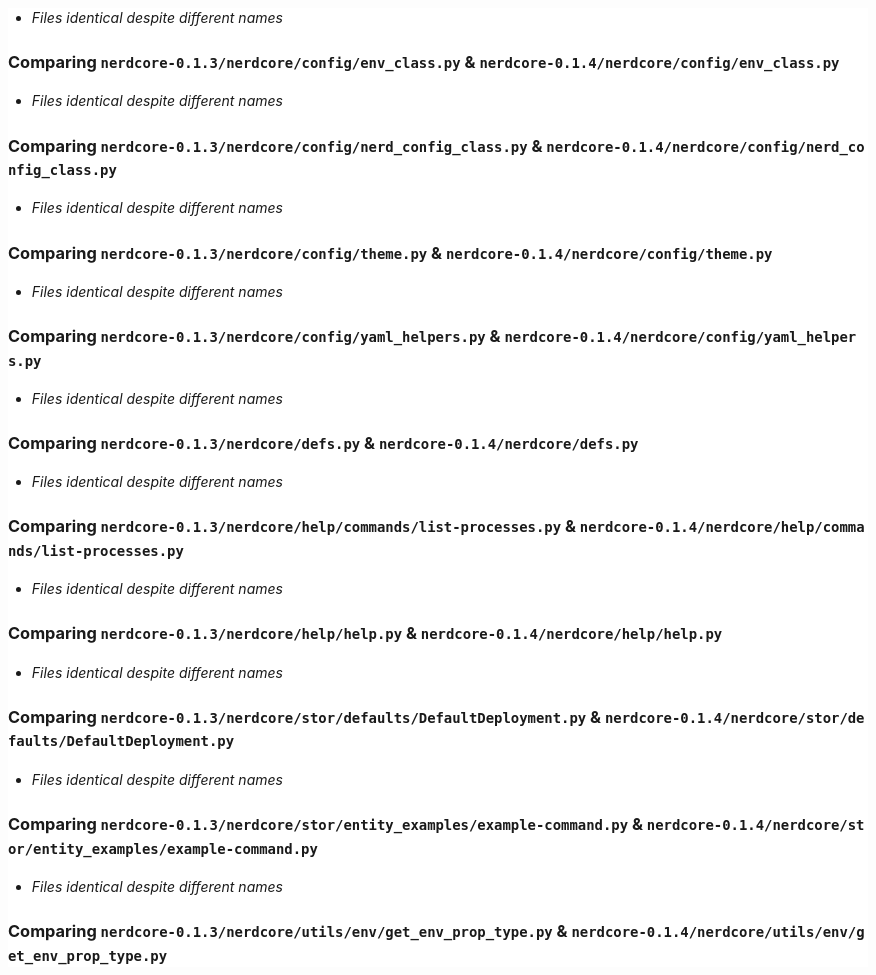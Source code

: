  * *Files identical despite different names*

### Comparing `nerdcore-0.1.3/nerdcore/config/env_class.py` & `nerdcore-0.1.4/nerdcore/config/env_class.py`

 * *Files identical despite different names*

### Comparing `nerdcore-0.1.3/nerdcore/config/nerd_config_class.py` & `nerdcore-0.1.4/nerdcore/config/nerd_config_class.py`

 * *Files identical despite different names*

### Comparing `nerdcore-0.1.3/nerdcore/config/theme.py` & `nerdcore-0.1.4/nerdcore/config/theme.py`

 * *Files identical despite different names*

### Comparing `nerdcore-0.1.3/nerdcore/config/yaml_helpers.py` & `nerdcore-0.1.4/nerdcore/config/yaml_helpers.py`

 * *Files identical despite different names*

### Comparing `nerdcore-0.1.3/nerdcore/defs.py` & `nerdcore-0.1.4/nerdcore/defs.py`

 * *Files identical despite different names*

### Comparing `nerdcore-0.1.3/nerdcore/help/commands/list-processes.py` & `nerdcore-0.1.4/nerdcore/help/commands/list-processes.py`

 * *Files identical despite different names*

### Comparing `nerdcore-0.1.3/nerdcore/help/help.py` & `nerdcore-0.1.4/nerdcore/help/help.py`

 * *Files identical despite different names*

### Comparing `nerdcore-0.1.3/nerdcore/stor/defaults/DefaultDeployment.py` & `nerdcore-0.1.4/nerdcore/stor/defaults/DefaultDeployment.py`

 * *Files identical despite different names*

### Comparing `nerdcore-0.1.3/nerdcore/stor/entity_examples/example-command.py` & `nerdcore-0.1.4/nerdcore/stor/entity_examples/example-command.py`

 * *Files identical despite different names*

### Comparing `nerdcore-0.1.3/nerdcore/utils/env/get_env_prop_type.py` & `nerdcore-0.1.4/nerdcore/utils/env/get_env_prop_type.py`
